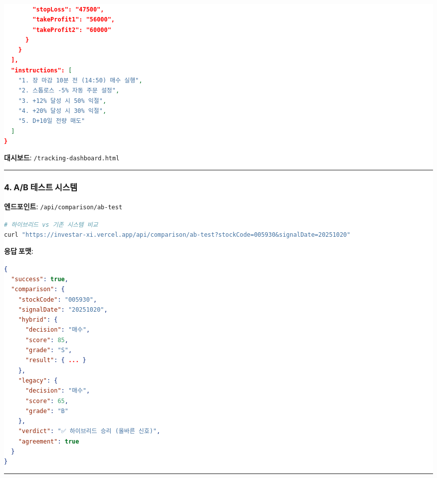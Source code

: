 ```json
        "stopLoss": "47500",
        "takeProfit1": "56000",
        "takeProfit2": "60000"
      }
    }
  ],
  "instructions": [
    "1. 장 마감 10분 전 (14:50) 매수 실행",
    "2. 스톱로스 -5% 자동 주문 설정",
    "3. +12% 달성 시 50% 익절",
    "4. +20% 달성 시 30% 익절",
    "5. D+10일 전량 매도"
  ]
}
```

**대시보드**: `/tracking-dashboard.html`

---

### 4. A/B 테스트 시스템

**엔드포인트**: `/api/comparison/ab-test`

```bash
# 하이브리드 vs 기존 시스템 비교
curl "https://investar-xi.vercel.app/api/comparison/ab-test?stockCode=005930&signalDate=20251020"
```

**응답 포맷**:
```json
{
  "success": true,
  "comparison": {
    "stockCode": "005930",
    "signalDate": "20251020",
    "hybrid": {
      "decision": "매수",
      "score": 85,
      "grade": "S",
      "result": { ... }
    },
    "legacy": {
      "decision": "매수",
      "score": 65,
      "grade": "B"
    },
    "verdict": "✅ 하이브리드 승리 (올바른 신호)",
    "agreement": true
  }
}
```

---